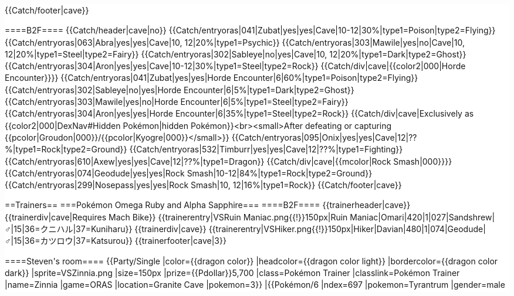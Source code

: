 {{Catch/footer|cave}}

====B2F====
{{Catch/header|cave|no}}
{{Catch/entryoras|041|Zubat|yes|yes|Cave|10-12|30%|type1=Poison|type2=Flying}}
{{Catch/entryoras|063|Abra|yes|yes|Cave|10, 12|20%|type1=Psychic}}
{{Catch/entryoras|303|Mawile|yes|no|Cave|10, 12|20%|type1=Steel|type2=Fairy}}
{{Catch/entryoras|302|Sableye|no|yes|Cave|10, 12|20%|type1=Dark|type2=Ghost}}
{{Catch/entryoras|304|Aron|yes|yes|Cave|10-12|30%|type1=Steel|type2=Rock}}
{{Catch/div|cave|{{color2|000|Horde Encounter}}}}
{{Catch/entryoras|041|Zubat|yes|yes|Horde Encounter|6|60%|type1=Poison|type2=Flying}}
{{Catch/entryoras|302|Sableye|no|yes|Horde Encounter|6|5%|type1=Dark|type2=Ghost}}
{{Catch/entryoras|303|Mawile|yes|no|Horde Encounter|6|5%|type1=Steel|type2=Fairy}}
{{Catch/entryoras|304|Aron|yes|yes|Horde Encounter|6|35%|type1=Steel|type2=Rock}}
{{Catch/div|cave|Exclusively as {{color2|000|DexNav#Hidden Pokémon|hidden Pokémon}}&lt;br>&lt;small>After defeating or capturing {{pcolor|Groudon|000}}/{{pcolor|Kyogre|000}}&lt;/small>}}
{{Catch/entryoras|095|Onix|yes|yes|Cave|12|??%|type1=Rock|type2=Ground}}
{{Catch/entryoras|532|Timburr|yes|yes|Cave|12|??%|type1=Fighting}}
{{Catch/entryoras|610|Axew|yes|yes|Cave|12|??%|type1=Dragon}}
{{Catch/div|cave|{{mcolor|Rock Smash|000}}}}
{{Catch/entryoras|074|Geodude|yes|yes|Rock Smash|10-12|84%|type1=Rock|type2=Ground}}
{{Catch/entryoras|299|Nosepass|yes|yes|Rock Smash|10, 12|16%|type1=Rock}}
{{Catch/footer|cave}}

==Trainers==
===Pokémon Omega Ruby and Alpha Sapphire===
====B2F====
{{trainerheader|cave}}
{{trainerdiv|cave|Requires Mach Bike}}
{{trainerentry|VSRuin Maniac.png{{!}}150px|Ruin Maniac|Omari|420|1|027|Sandshrew|♂|15|36=クニハル|37=Kuniharu}}
{{trainerdiv|cave}}
{{trainerentry|VSHiker.png{{!}}150px|Hiker|Davian|480|1|074|Geodude|♂|15|36=カツロウ|37=Katsurou}}
{{trainerfooter|cave|3}}

====Steven's room====
{{Party/Single
|color={{dragon color}}
|headcolor={{dragon color light}}
|bordercolor={{dragon color dark}}
|sprite=VSZinnia.png
|size=150px
|prize={{Pdollar}}5,700
|class=Pokémon Trainer
|classlink=Pokémon Trainer
|name=Zinnia
|game=ORAS
|location=Granite Cave
|pokemon=3}}
|{{Pokémon/6
|ndex=697
|pokemon=Tyrantrum
|gender=male